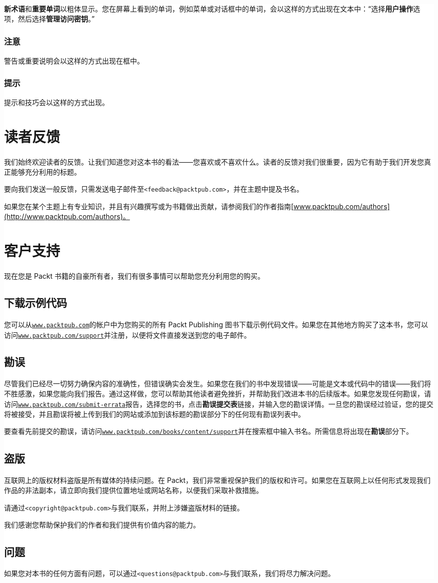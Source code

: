 **新术语**和**重要单词**以粗体显示。您在屏幕上看到的单词，例如菜单或对话框中的单词，会以这样的方式出现在文本中：“选择**用户操作**选项，然后选择**管理访问密钥**。”

### 注意

警告或重要说明会以这样的方式出现在框中。

### 提示

提示和技巧会以这样的方式出现。

# 读者反馈

我们始终欢迎读者的反馈。让我们知道您对这本书的看法——您喜欢或不喜欢什么。读者的反馈对我们很重要，因为它有助于我们开发您真正能够充分利用的标题。

要向我们发送一般反馈，只需发送电子邮件至`<feedback@packtpub.com>`，并在主题中提及书名。

如果您在某个主题上有专业知识，并且有兴趣撰写或为书籍做出贡献，请参阅我们的作者指南[www.packtpub.com/authors](http://www.packtpub.com/authors)。

# 客户支持

现在您是 Packt 书籍的自豪所有者，我们有很多事情可以帮助您充分利用您的购买。

## 下载示例代码

您可以从[`www.packtpub.com`](http://www.packtpub.com)的帐户中为您购买的所有 Packt Publishing 图书下载示例代码文件。如果您在其他地方购买了这本书，您可以访问[`www.packtpub.com/support`](http://www.packtpub.com/support)并注册，以便将文件直接发送到您的电子邮件。

## 勘误

尽管我们已经尽一切努力确保内容的准确性，但错误确实会发生。如果您在我们的书中发现错误——可能是文本或代码中的错误——我们将不胜感激，如果您能向我们报告。通过这样做，您可以帮助其他读者避免挫折，并帮助我们改进本书的后续版本。如果您发现任何勘误，请访问[`www.packtpub.com/submit-errata`](http://www.packtpub.com/submit-errata)报告，选择您的书，点击**勘误提交表**链接，并输入您的勘误详情。一旦您的勘误经过验证，您的提交将被接受，并且勘误将被上传到我们的网站或添加到该标题的勘误部分下的任何现有勘误列表中。

要查看先前提交的勘误，请访问[`www.packtpub.com/books/content/support`](https://www.packtpub.com/books/content/support)并在搜索框中输入书名。所需信息将出现在**勘误**部分下。

## 盗版

互联网上的版权材料盗版是所有媒体的持续问题。在 Packt，我们非常重视保护我们的版权和许可。如果您在互联网上以任何形式发现我们作品的非法副本，请立即向我们提供位置地址或网站名称，以便我们采取补救措施。

请通过`<copyright@packtpub.com>`与我们联系，并附上涉嫌盗版材料的链接。

我们感谢您帮助保护我们的作者和我们提供有价值内容的能力。

## 问题

如果您对本书的任何方面有问题，可以通过`<questions@packtpub.com>`与我们联系，我们将尽力解决问题。
